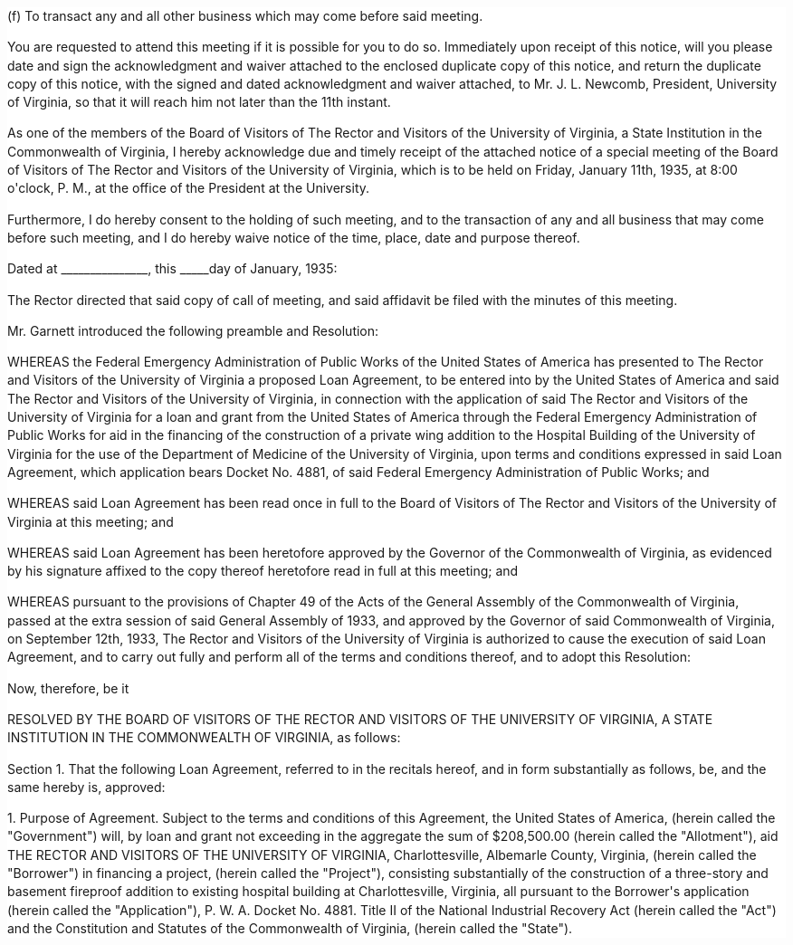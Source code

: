 (f) To transact any and all other business which may come before said meeting.

You are requested to attend this meeting if it is possible for you to do so. Immediately upon receipt of this notice, will you please date and sign the acknowledgment and waiver attached to the enclosed duplicate copy of this notice, and return the duplicate copy of this notice, with the signed and dated acknowledgment and waiver attached, to Mr. J. L. Newcomb, President, University of Virginia, so that it will reach him not later than the 11th instant.

As one of the members of the Board of Visitors of The Rector and Visitors of the University of Virginia, a State Institution in the Commonwealth of Virginia, I hereby acknowledge due and timely receipt of the attached notice of a special meeting of the Board of Visitors of The Rector and Visitors of the University of Virginia, which is to be held on Friday, January 11th, 1935, at 8:00 o'clock, P. M., at the office of the President at the University.

Furthermore, I do hereby consent to the holding of such meeting, and to the transaction of any and all business that may come before such meeting, and I do hereby waive notice of the time, place, date and purpose thereof.

Dated at \_\_\_\_\_\_\_\_\_\_\_\_\_\_\_, this \_\_\_\_\_day of January, 1935:

The Rector directed that said copy of call of meeting, and said affidavit be filed with the minutes of this meeting.

Mr. Garnett introduced the following preamble and Resolution:

WHEREAS the Federal Emergency Administration of Public Works of the United States of America has presented to The Rector and Visitors of the University of Virginia a proposed Loan Agreement, to be entered into by the United States of America and said The Rector and Visitors of the University of Virginia, in connection with the application of said The Rector and Visitors of the University of Virginia for a loan and grant from the United States of America through the Federal Emergency Administration of Public Works for aid in the financing of the construction of a private wing addition to the Hospital Building of the University of Virginia for the use of the Department of Medicine of the University of Virginia, upon terms and conditions expressed in said Loan Agreement, which application bears Docket No. 4881, of said Federal Emergency Administration of Public Works; and

WHEREAS said Loan Agreement has been read once in full to the Board of Visitors of The Rector and Visitors of the University of Virginia at this meeting; and

WHEREAS said Loan Agreement has been heretofore approved by the Governor of the Commonwealth of Virginia, as evidenced by his signature affixed to the copy thereof heretofore read in full at this meeting; and

WHEREAS pursuant to the provisions of Chapter 49 of the Acts of the General Assembly of the Commonwealth of Virginia, passed at the extra session of said General Assembly of 1933, and approved by the Governor of said Commonwealth of Virginia, on September 12th, 1933, The Rector and Visitors of the University of Virginia is authorized to cause the execution of said Loan Agreement, and to carry out fully and perform all of the terms and conditions thereof, and to adopt this Resolution:

Now, therefore, be it

RESOLVED BY THE BOARD OF VISITORS OF THE RECTOR AND VISITORS OF THE UNIVERSITY OF VIRGINIA, A STATE INSTITUTION IN THE COMMONWEALTH OF VIRGINIA, as follows:

Section 1. That the following Loan Agreement, referred to in the recitals hereof, and in form substantially as follows, be, and the same hereby is, approved:

1\. Purpose of Agreement. Subject to the terms and conditions of this Agreement, the United States of America, (herein called the "Government") will, by loan and grant not exceeding in the aggregate the sum of $208,500.00 (herein called the "Allotment"), aid THE RECTOR AND VISITORS OF THE UNIVERSITY OF VIRGINIA, Charlottesville, Albemarle County, Virginia, (herein called the "Borrower") in financing a project, (herein called the "Project"), consisting substantially of the construction of a three-story and basement fireproof addition to existing hospital building at Charlottesville, Virginia, all pursuant to the Borrower's application (herein called the "Application"), P. W. A. Docket No. 4881. Title II of the National Industrial Recovery Act (herein called the "Act") and the Constitution and Statutes of the Commonwealth of Virginia, (herein called the "State").
